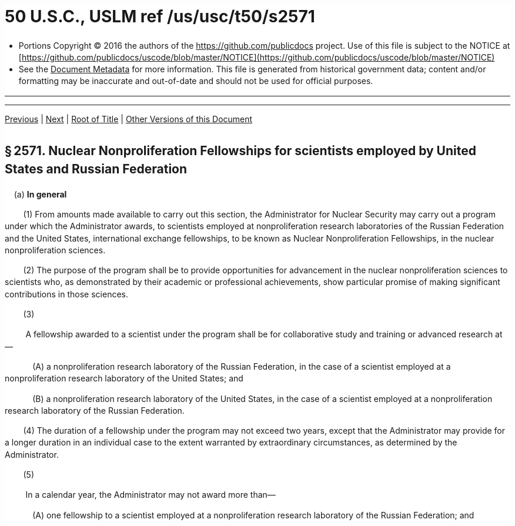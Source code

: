 ---
---

# 50 U.S.C., USLM ref /us/usc/t50/s2571

* Portions Copyright © 2016 the authors of the https://github.com/publicdocs project.
  Use of this file is subject to the NOTICE at [https://github.com/publicdocs/uscode/blob/master/NOTICE](https://github.com/publicdocs/uscode/blob/master/NOTICE)
* See the [Document Metadata](././../../../../..//README.md) for more information.
  This file is generated from historical government data; content and/or formatting may be inaccurate and out-of-date and should not be used for official purposes.

----------
----------

[Previous](./../../../../..//us/usc/t50/ch42/schIII/m__us_usc_t50_s2570.md) | [Next](./../../../../..//us/usc/t50/ch42/schIII/m__us_usc_t50_s2572.md) | [Root of Title](./../../../../../) | [Other Versions of this Document](https://publicdocs.github.io/go/links?ns=uslm&ref=%2Fus%2Fusc%2Ft50%2Fs2571)

## § 2571. Nuclear Nonproliferation Fellowships for scientists employed by United States and Russian Federation

    (a) __In general__ 

        (1) From amounts made available to carry out this section, the Administrator for Nuclear Security may carry out a program under which the Administrator awards, to scientists employed at nonproliferation research laboratories of the Russian Federation and the United States, international exchange fellowships, to be known as Nuclear Nonproliferation Fellowships, in the nuclear nonproliferation sciences.

        (2) The purpose of the program shall be to provide opportunities for advancement in the nuclear nonproliferation sciences to scientists who, as demonstrated by their academic or professional achievements, show particular promise of making significant contributions in those sciences.

        (3)

         A fellowship awarded to a scientist under the program shall be for collaborative study and training or advanced research at—

            (A) a nonproliferation research laboratory of the Russian Federation, in the case of a scientist employed at a nonproliferation research laboratory of the United States; and

            (B) a nonproliferation research laboratory of the United States, in the case of a scientist employed at a nonproliferation research laboratory of the Russian Federation.

        (4) The duration of a fellowship under the program may not exceed two years, except that the Administrator may provide for a longer duration in an individual case to the extent warranted by extraordinary circumstances, as determined by the Administrator.

        (5)

         In a calendar year, the Administrator may not award more than—

            (A) one fellowship to a scientist employed at a nonproliferation research laboratory of the Russian Federation; and
